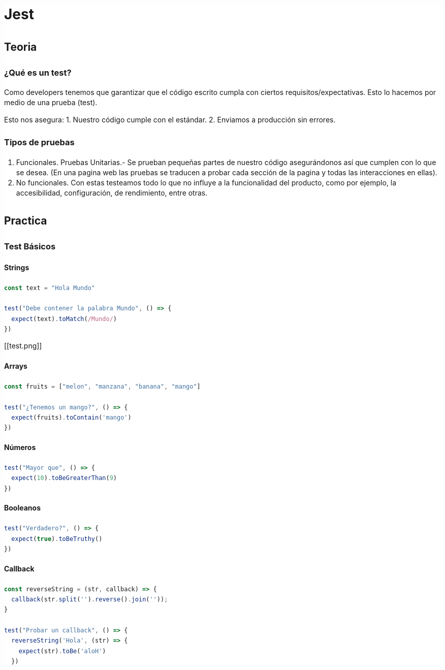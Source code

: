  # Jest
## Teoria
### ¿Qué es un test?
Como developers tenemos que garantizar que el código escrito cumpla con ciertos 
requisitos/expectativas. Esto lo hacemos por medio de una prueba (test).

 Esto nos asegura:
	1. Nuestro código cumple con el estándar.
	2. Enviamos a producción sin errores.
### Tipos de pruebas
1. Funcionales.
	Pruebas Unitarias.- Se prueban pequeñas partes de nuestro código asegurándonos así que cumplen con lo que se desea. (En una pagina web las pruebas se traducen a probar cada sección de la pagina y todas las interacciones en ellas).
2. No funcionales.
	Con estas testeamos todo lo que no influye a la funcionalidad del producto, como por ejemplo, la accesibilidad, configuración, de rendimiento, entre otras.
## Practica
### Test Básicos
#### Strings
```js
const text = "Hola Mundo"

test("Debe contener la palabra Mundo", () => {
  expect(text).toMatch(/Mundo/)
})
```
[[test.png]]
#### Arrays
```js
const fruits = ["melon", "manzana", "banana", "mango"]

test("¿Tenemos un mango?", () => {
  expect(fruits).toContain('mango')
})
```
#### Números
```js
test("Mayor que", () => {
  expect(10).toBeGreaterThan(9)
})
```
#### Booleanos
```js
test("Verdadero?", () => {
  expect(true).toBeTruthy()
})
```
#### Callback
```js
const reverseString = (str, callback) => {
  callback(str.split('').reverse().join(''));
}

test("Probar un callback", () => {
  reverseString('Hola', (str) => {
    expect(str).toBe('aloH')
  })
```